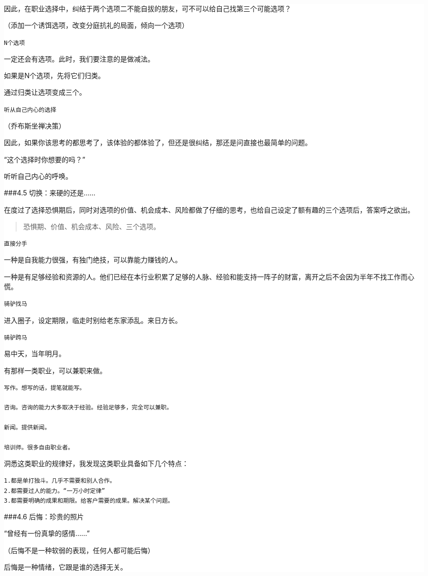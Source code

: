 因此，在职业选择中，纠结于两个选项二不能自拔的朋友，可不可以给自己找第三个可能选项？

（添加一个诱饵选项，改变分庭抗礼的局面，倾向一个选项）

	N个选项

一定还会有选项。此时，我们要注意的是做减法。

如果是N个选项，先将它们归类。

通过归类让选项变成三个。

	听从自己内心的选择

（乔布斯坐禅决策）

因此，如果你该思考的都思考了，该体验的都体验了，但还是很纠结，那还是问直接也最简单的问题。

“这个选择时你想要的吗？”

听听自己内心的呼唤。

###4.5 切换：来硬的还是……

在度过了选择恐惧期后，同时对选项的价值、机会成本、风险都做了仔细的思考，也给自己设定了额有趣的三个选项后，答案呼之欲出。

>恐惧期、价值、机会成本、风险、三个选项。

	直接分手

一种是自我能力很强，有独门绝技，可以靠能力赚钱的人。

一种是有足够经验和资源的人。他们已经在本行业积累了足够的人脉、经验和能支持一阵子的财富，离开之后不会因为半年不找工作而心慌。

	骑驴找马

进入圈子，设定期限，临走时别给老东家添乱。来日方长。

	骑驴跨马

易中天，当年明月。

有那样一类职业，可以兼职来做。

	写作。想写的话，提笔就能写。

	咨询。咨询的能力大多取决于经验。经验足够多，完全可以兼职。

	新闻。提供新闻。

	培训师。很多自由职业者。

洞悉这类职业的规律好，我发现这类职业具备如下几个特点：

	1.都是单打独斗。几乎不需要和别人合作。
	2.都需要过人的能力。“一万小时定律”
	3.都需要明确的成果和期限。给客户需要的成果。解决某个问题。

###4.6 后悔：珍贵的照片

“曾经有一份真挚的感情……”

（后悔不是一种软弱的表现，任何人都可能后悔）

后悔是一种情绪，它跟是谁的选择无关。
